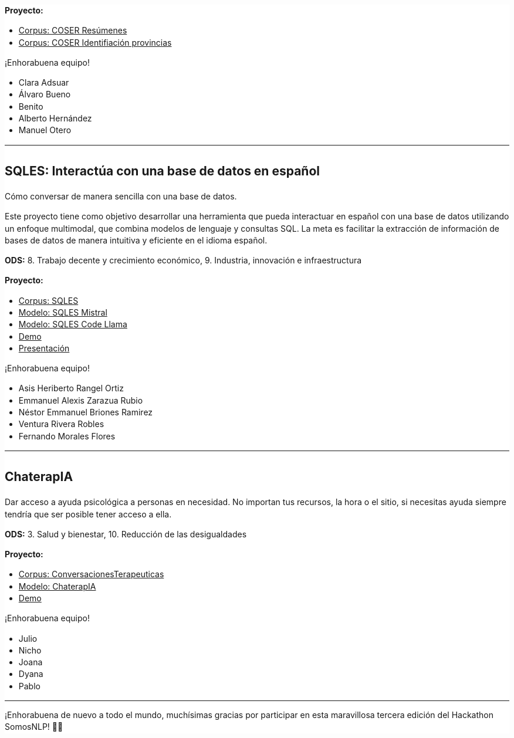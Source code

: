**Proyecto:**
- [Corpus: COSER Resúmenes](https://huggingface.co/datasets/somosnlp/coser_resumenes)
- [Corpus: COSER Identifiación provincias](https://huggingface.co/datasets/somosnlp/coser_identificacion_provincias)

¡Enhorabuena equipo!
- Clara Adsuar
- Álvaro Bueno
- Benito
- Alberto Hernández
- Manuel Otero

---

## SQLES: Interactúa con una base de datos en español

Cómo conversar de manera sencilla con una base de datos.

Este proyecto tiene como objetivo desarrollar una herramienta que pueda interactuar en español con una base de datos utilizando un enfoque multimodal, que combina modelos de lenguaje y consultas SQL. La meta es facilitar la extracción de información de bases de datos de manera intuitiva y eficiente en el idioma español.

**ODS:** 8. Trabajo decente y crecimiento económico, 9. Industria, innovación e infraestructura

**Proyecto:**
- [Corpus: SQLES](https://huggingface.co/datasets/somosnlp/LLM_SQL_BaseDatosEspanol)
- [Modelo: SQLES Mistral](https://huggingface.co/somosnlp/LLM_SQL_BaseDatosEspanol_Mistral)
- [Modelo: SQLES Code Llama](https://huggingface.co/somosnlp/LLM_SQL_BaseDatosEspanol_CodeLlama)
- [Demo](https://github.com/Asis41/LLM_SQL_BaseDatosEspanol/blob/main/CodeLlamaFinTunSQL.ipynb)
- [Presentación](https://www.youtube.com/watch?v=uLAHA7zKwQs&list=PLTA-KAy8nxaASMwEUWkkTfMaDxWBxn-8J&index=26)

¡Enhorabuena equipo!
- Asis Heriberto Rangel Ortiz
- Emmanuel Alexis Zarazua Rubio
- Néstor Emmanuel Briones Ramirez
- Ventura Rivera Robles
- Fernando Morales Flores

---

## ChaterapIA

Dar acceso a ayuda psicológica a personas en necesidad. No importan tus recursos, la hora o el sitio, si necesitas ayuda siempre tendría que ser posible tener acceso a ella.

**ODS:** 3. Salud y bienestar, 10. Reducción de las desigualdades

**Proyecto:**
- [Corpus: ConversacionesTerapeuticas](https://huggingface.co/datasets/somosnlp/Conversaciones_terapeuticas_espanol)
- [Modelo: ChaterapIA](https://huggingface.co/somosnlp/chaterapia_model)
- [Demo](https://huggingface.co/spaces/somosnlp/chaterapia_demo)

¡Enhorabuena equipo!
- Julio 
- Nicho
- Joana
- Dyana
- Pablo



---

¡Enhorabuena de nuevo a todo el mundo, muchísimas gracias por participar en esta maravillosa tercera edición del Hackathon SomosNLP! 👏🤩

